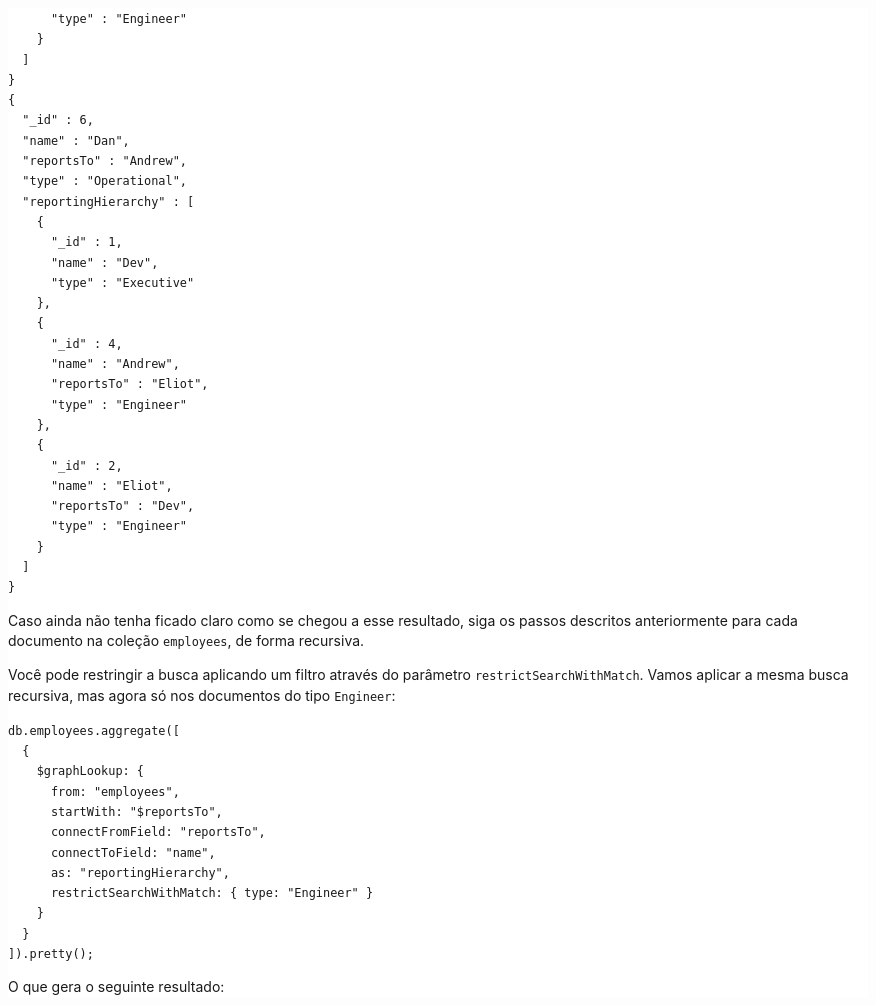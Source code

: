 ```language-javascript
      "type" : "Engineer"
    }
  ]
}
{
  "_id" : 6,
  "name" : "Dan",
  "reportsTo" : "Andrew",
  "type" : "Operational",
  "reportingHierarchy" : [
    {
      "_id" : 1,
      "name" : "Dev",
      "type" : "Executive"
    },
    {
      "_id" : 4,
      "name" : "Andrew",
      "reportsTo" : "Eliot",
      "type" : "Engineer"
    },
    {
      "_id" : 2,
      "name" : "Eliot",
      "reportsTo" : "Dev",
      "type" : "Engineer"
    }
  ]
}
```

Caso ainda não tenha ficado claro como se chegou a esse resultado, siga os passos descritos anteriormente para cada documento na coleção `employees`, de forma recursiva.

Você pode restringir a busca aplicando um filtro através do parâmetro `restrictSearchWithMatch`. Vamos aplicar a mesma busca recursiva, mas agora só nos documentos do tipo `Engineer`:

```language-javascript
db.employees.aggregate([
  {
    $graphLookup: {
      from: "employees",
      startWith: "$reportsTo",
      connectFromField: "reportsTo",
      connectToField: "name",
      as: "reportingHierarchy",
      restrictSearchWithMatch: { type: "Engineer" }
    }
  }
]).pretty();
```

O que gera o seguinte resultado:

